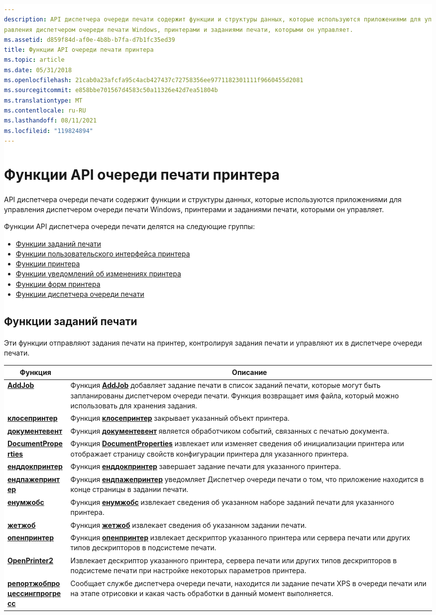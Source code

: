 ```yaml
---
description: API диспетчера очереди печати содержит функции и структуры данных, которые используются приложениями для управления диспетчером очереди печати Windows, принтерами и заданиями печати, которыми он управляет.
ms.assetid: d859f84d-af0e-4b8b-b7fa-d7b1fc35ed39
title: Функции API очереди печати принтера
ms.topic: article
ms.date: 05/31/2018
ms.openlocfilehash: 21cab0a23afcfa95c4acb427437c72758356ee9771182301111f9660455d2081
ms.sourcegitcommit: e858bbe701567d4583c50a11326e42d7ea51804b
ms.translationtype: MT
ms.contentlocale: ru-RU
ms.lasthandoff: 08/11/2021
ms.locfileid: "119824894"
---
```

# <a name="print-spooler-api-functions"></a>Функции API очереди печати принтера

API диспетчера очереди печати содержит функции и структуры данных, которые используются приложениями для управления диспетчером очереди печати Windows, принтерами и заданиями печати, которыми он управляет.

Функции API диспетчера очереди печати делятся на следующие группы:

-   [Функции заданий печати](#print-job-functions)
-   [Функции пользовательского интерфейса принтера](#printer-user-interface-functions)
-   [Функции принтера](#printer-functions)
-   [Функции уведомлений об изменениях принтера](#printer-change-notification-functions)
-   [Функции форм принтера](#printer-form-functions)
-   [Функции диспетчера очереди печати](#print-spooler-api-functions)

## <a name="print-job-functions"></a>Функции заданий печати

Эти функции отправляют задания печати на принтер, контролируя задания печати и управляют их в диспетчере очереди печати.



| Функция                                                                      | Описание                                                                                                                                                                                                                                             |
|-------------------------------------------------------------------------------|---------------------------------------------------------------------------------------------------------------------------------------------------------------------------------------------------------------------------------------------------------|
| [**AddJob**](addjob.md)<br/>                                           | Функция [**AddJob**](/windows/desktop/printdocs/addjob) добавляет задание печати в список заданий печати, которые могут быть запланированы диспетчером очереди печати. Функция возвращает имя файла, который можно использовать для хранения задания. <br/>                                      |
| [**клосепринтер**](closeprinter.md)<br/>                               | Функция [**клосепринтер**](/windows/desktop/printdocs/closeprinter) закрывает указанный объект принтера. <br/>                                                                                                                                                      |
| [**документевент**](documentevent.md)<br/>                             | Функция [**документевент**](/windows/desktop/printdocs/documentevent) является обработчиком событий, связанных с печатью документа. <br/>                                                                                                                     |
| [**DocumentProperties**](documentproperties.md)<br/>                   | Функция [**DocumentProperties**](/windows/desktop/printdocs/documentproperties) извлекает или изменяет сведения об инициализации принтера или отображает страницу свойств конфигурации принтера для указанного принтера. <br/>                                        |
| [**енддокпринтер**](enddocprinter.md)<br/>                             | Функция [**енддокпринтер**](/windows/desktop/printdocs/enddocprinter) завершает задание печати для указанного принтера. <br/>                                                                                                                                             |
| [**ендпажепринтер**](endpageprinter.md)<br/>                           | Функция [**ендпажепринтер**](/windows/desktop/printdocs/endpageprinter) уведомляет Диспетчер очереди печати о том, что приложение находится в конце страницы в задании печати. <br/>                                                                                               |
| [**енумжобс**](enumjobs.md)<br/>                                       | Функция [**енумжобс**](/windows/desktop/printdocs/enumjobs) извлекает сведения об указанном наборе заданий печати для указанного принтера. <br/>                                                                                                                |
| [**жетжоб**](getjob.md)<br/>                                           | Функция [**жетжоб**](/windows/desktop/printdocs/getjob) извлекает сведения об указанном задании печати. <br/>                                                                                                                                                    |
| [**опенпринтер**](openprinter.md)<br/>                                 | Функция [**опенпринтер**](/windows/desktop/printdocs/openprinter) извлекает дескриптор указанного принтера или сервера печати или других типов дескрипторов в подсистеме печати. <br/>                                                                               |
| [**OpenPrinter2**](openprinter2.md)<br/>                               | Извлекает дескриптор указанного принтера, сервера печати или других типов дескрипторов в подсистеме печати при настройке некоторых параметров принтера.<br/>                                                                                      |
| [**репортжобпроцессингпрогресс**](reportjobprocessingprogress.md)<br/> | Сообщает службе диспетчера очереди печати, находится ли задание печати XPS в очереди печати или на этапе отрисовки и какая часть обработки в данный момент выполняется.<br/>                                                                               |